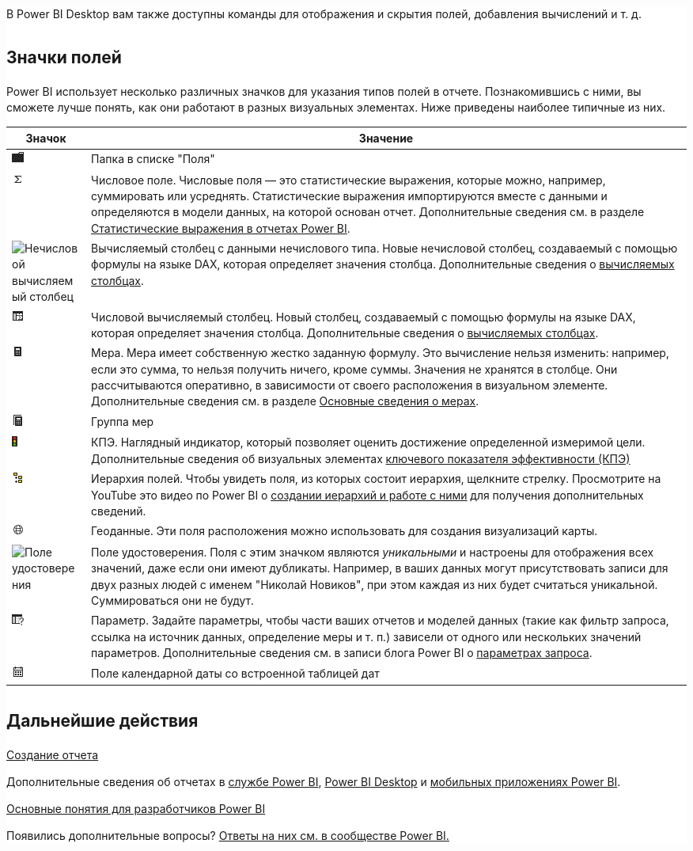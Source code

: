 В Power BI Desktop вам также доступны команды для отображения и скрытия полей, добавления вычислений и т. д.

## <a name="the-field-icons"></a>Значки полей

Power BI использует несколько различных значков для указания типов полей в отчете. Познакомившись с ними, вы сможете лучше понять, как они работают в разных визуальных элементах. Ниже приведены наиболее типичные из них.


|Значок  |Значение  |
|---------|---------|
| ![Папка](media/service-the-report-editor-take-a-tour/power-bi-field-list-folder.png) | Папка в списке "Поля" |
|![Числовое поле](media/service-the-report-editor-take-a-tour/power-bi-field-list-numeric.png) | Числовое поле. Числовые поля — это статистические выражения, которые можно, например, суммировать или усреднять. Статистические выражения импортируются вместе с данными и определяются в модели данных, на которой основан отчет. Дополнительные сведения см. в разделе [Статистические выражения в отчетах Power BI](service-aggregates.md). |
|![Нечисловой вычисляемый столбец](media/service-the-report-editor-take-a-tour/power-bi-field-list-calculated-column.png) | Вычисляемый столбец с данными нечислового типа. Новые нечисловой столбец, создаваемый с помощью формулы на языке DAX, которая определяет значения столбца. Дополнительные сведения о [вычисляемых столбцах](../transform-model/desktop-calculated-columns.md). |
|![Числовой вычисляемый столбец](media/service-the-report-editor-take-a-tour/power-bi-field-list-numeric-calculated-column.png)     |   Числовой вычисляемый столбец. Новый столбец, создаваемый с помощью формулы на языке DAX, которая определяет значения столбца. Дополнительные сведения о [вычисляемых столбцах](../transform-model/desktop-calculated-columns.md). |
|![Мера](media/service-the-report-editor-take-a-tour/power-bi-field-list-measure.png) |  Мера. Мера имеет собственную жестко заданную формулу. Это вычисление нельзя изменить: например, если это сумма, то нельзя получить ничего, кроме суммы. Значения не хранятся в столбце. Они рассчитываются оперативно, в зависимости от своего расположения в визуальном элементе. Дополнительные сведения см. в разделе [Основные сведения о мерах](../transform-model/desktop-measures.md). |
|![Группа мер](media/service-the-report-editor-take-a-tour/power-bi-field-list-measure-group.png)     | Группа мер  |
|![Значок КПЭ](media/service-the-report-editor-take-a-tour/power-bi-field-list-kpi.png) |      КПЭ. Наглядный индикатор, который позволяет оценить достижение определенной измеримой цели. Дополнительные сведения об визуальных элементах [ключевого показателя эффективности (КПЭ)](../visuals/power-bi-visualization-kpi.md) |
|![Значок иерархии](media/service-the-report-editor-take-a-tour/power-bi-field-list-hierarchy.png)     |  Иерархия полей. Чтобы увидеть поля, из которых состоит иерархия, щелкните стрелку.  Просмотрите на YouTube это видео по Power BI о [создании иерархий и работе с ними](https://www.youtube.com/watch?v=q8WDUAiTGeU) для получения дополнительных сведений. |
|![Геоданные](media/service-the-report-editor-take-a-tour/power-bi-field-list-geo-data.png)     | Геоданные. Эти поля расположения можно использовать для создания визуализаций карты. |
| ![Поле удостоверения](media/service-the-report-editor-take-a-tour/power-bi-field-list-identity.png)     | Поле удостоверения. Поля с этим значком являются *уникальными* и настроены для отображения всех значений, даже если они имеют дубликаты. Например, в ваших данных могут присутствовать записи для двух разных людей с именем "Николай Новиков", при этом каждая из них будет считаться уникальной. Суммироваться они не будут.   |
|![Параметр](media/service-the-report-editor-take-a-tour/power-bi-field-list-parameter.png)   | Параметр. Задайте параметры, чтобы части ваших отчетов и моделей данных (такие как фильтр запроса, ссылка на источник данных, определение меры и т. п.) зависели от одного или нескольких значений параметров. Дополнительные сведения см. в записи блога Power BI о [параметрах запроса](https://powerbi.microsoft.com/blog/deep-dive-into-query-parameters-and-power-bi-templates/). |
| ![Календарь](media/service-the-report-editor-take-a-tour/power-bi-field-list-calendar.png) | Поле календарной даты со встроенной таблицей дат |

## <a name="next-steps"></a>Дальнейшие действия
[Создание отчета](service-report-create-new.md)

Дополнительные сведения об отчетах в [службе Power BI](service-report-create-new.md), [Power BI Desktop](desktop-report-view.md) и [мобильных приложениях Power BI](../consumer/mobile/mobile-apps-view-phone-report.md).

[Основные понятия для разработчиков Power BI](../fundamentals/service-basic-concepts.md)

Появились дополнительные вопросы? [Ответы на них см. в сообществе Power BI.](https://community.powerbi.com/)
